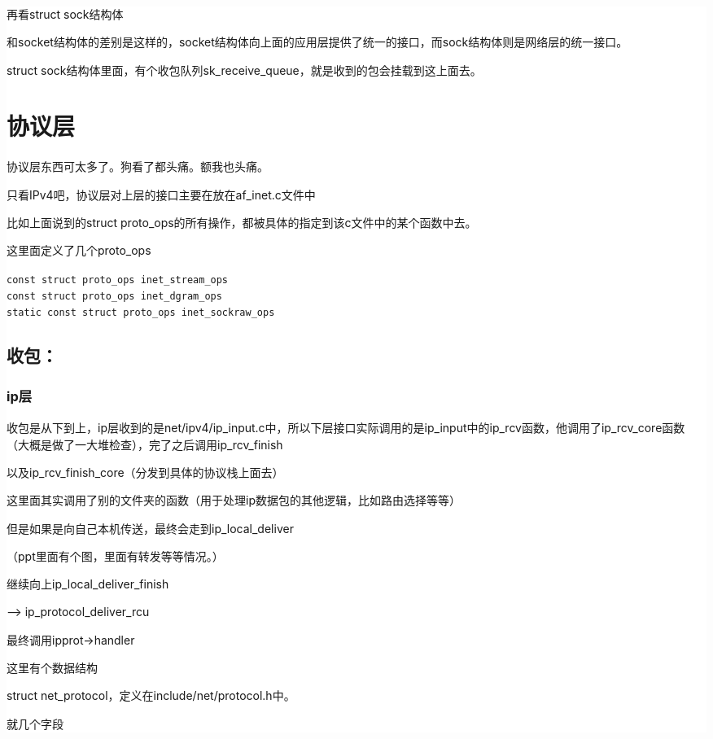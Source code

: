

再看struct sock结构体

和socket结构体的差别是这样的，socket结构体向上面的应用层提供了统一的接口，而sock结构体则是网络层的统一接口。



struct sock结构体里面，有个收包队列sk_receive_queue，就是收到的包会挂载到这上面去。







# 协议层

协议层东西可太多了。狗看了都头痛。额我也头痛。

只看IPv4吧，协议层对上层的接口主要在放在af_inet.c文件中

比如上面说到的struct proto_ops的所有操作，都被具体的指定到该c文件中的某个函数中去。

这里面定义了几个proto_ops

```
const struct proto_ops inet_stream_ops
const struct proto_ops inet_dgram_ops
static const struct proto_ops inet_sockraw_ops
```



## 收包：

### ip层

收包是从下到上，ip层收到的是net/ipv4/ip_input.c中，所以下层接口实际调用的是ip_input中的ip_rcv函数，他调用了ip_rcv_core函数（大概是做了一大堆检查），完了之后调用ip_rcv_finish

以及ip_rcv_finish_core（分发到具体的协议栈上面去）



这里面其实调用了别的文件夹的函数（用于处理ip数据包的其他逻辑，比如路由选择等等）

但是如果是向自己本机传送，最终会走到ip_local_deliver

（ppt里面有个图，里面有转发等等情况。）

继续向上ip_local_deliver_finish

--> ip_protocol_deliver_rcu

最终调用ipprot->handler



这里有个数据结构

struct net_protocol，定义在include/net/protocol.h中。

就几个字段
